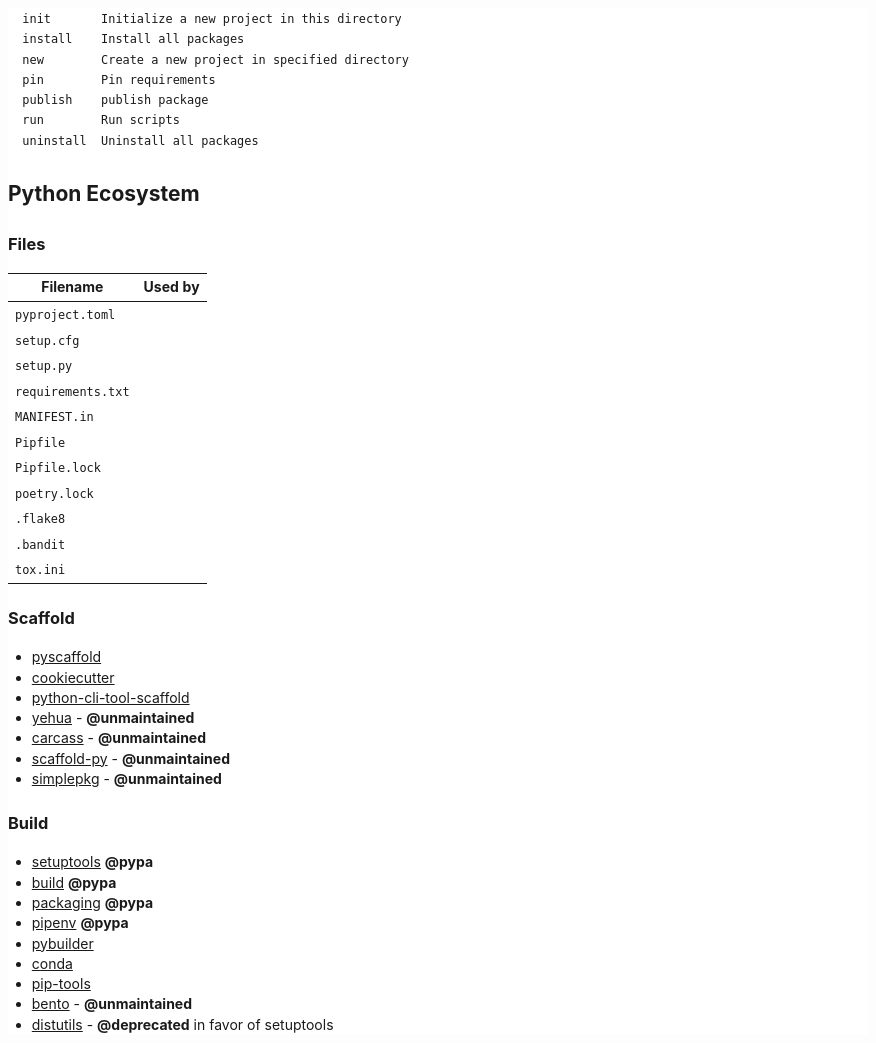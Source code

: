 ```shell
  init       Initialize a new project in this directory
  install    Install all packages
  new        Create a new project in specified directory
  pin        Pin requirements
  publish    publish package
  run        Run scripts
  uninstall  Uninstall all packages
```

## Python Ecosystem

### Files
| Filename           | Used by       |
| ------------------ | ------------- |
| `pyproject.toml`   |               |
| `setup.cfg`        |               |
| `setup.py`         |               |
| `requirements.txt` |               |
| `MANIFEST.in`      |               |
| `Pipfile`          |               |
| `Pipfile.lock`     |               |
| `poetry.lock`      |               |
| `.flake8`          |               |
| `.bandit`          |               |
| `tox.ini`          |               |

### Scaffold
- [pyscaffold](https://github.com/pyscaffold/pyscaffold)
- [cookiecutter](https://github.com/cookiecutter/cookiecutter)
- [python-cli-tool-scaffold](https://github.com/dotanuki-labs/python-cli-tool-scaffold)
- [yehua](https://github.com/moremoban/yehua) - **@unmaintained**
- [carcass](https://github.com/MSAdministrator/carcass) - **@unmaintained**
- [scaffold-py](https://github.com/Aaronontheweb/scaffold-py) - **@unmaintained**
- [simplepkg](https://gitlab.com/b5n/simplepkg) - **@unmaintained**

### Build
- [setuptools](https://github.com/pypa/setuptools) **@pypa**
- [build](https://github.com/pypa/build) **@pypa**
- [packaging](https://github.com/pypa/packaging) **@pypa**
- [pipenv](https://pipenv.pypa.io/en/latest/) **@pypa**
- [pybuilder](https://github.com/pybuilder/pybuilder)
- [conda](https://docs.conda.io/en/latest/)
- [pip-tools](https://github.com/jazzband/pip-tools/)
- [bento](https://github.com/cournape/Bento) - **@unmaintained**
- [distutils](https://docs.python.org/3/library/distutils.html) - **@deprecated** in favor of setuptools
